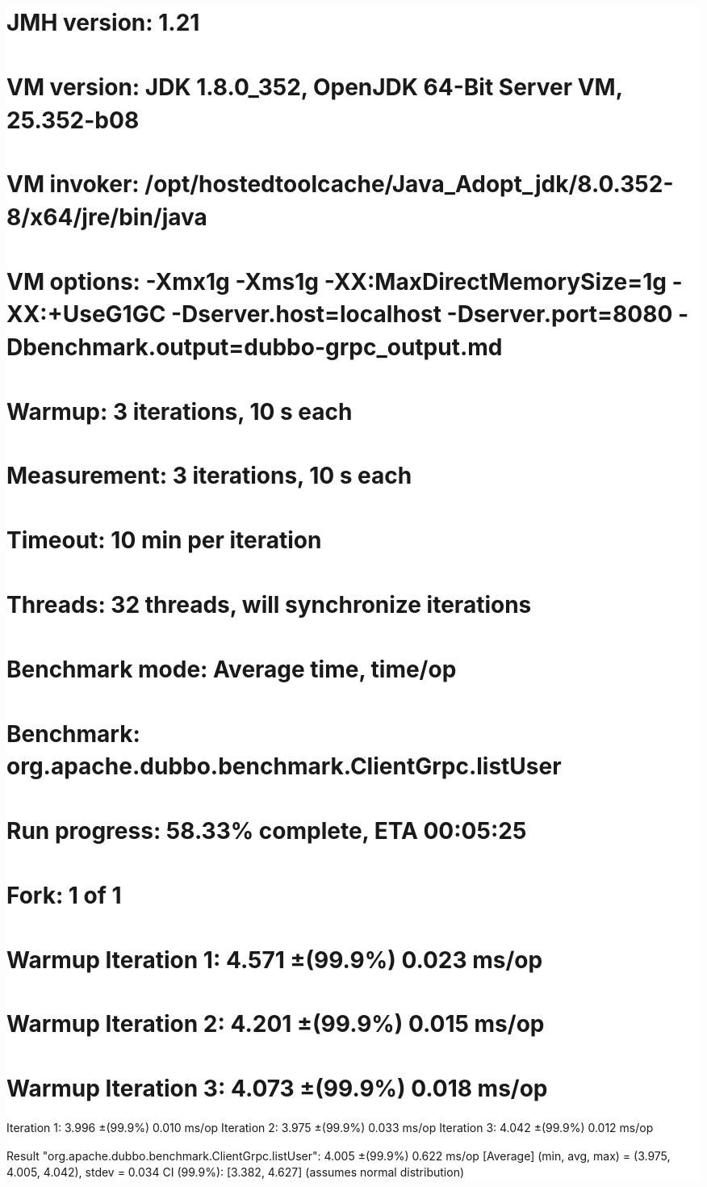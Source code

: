 
# JMH version: 1.21
# VM version: JDK 1.8.0_352, OpenJDK 64-Bit Server VM, 25.352-b08
# VM invoker: /opt/hostedtoolcache/Java_Adopt_jdk/8.0.352-8/x64/jre/bin/java
# VM options: -Xmx1g -Xms1g -XX:MaxDirectMemorySize=1g -XX:+UseG1GC -Dserver.host=localhost -Dserver.port=8080 -Dbenchmark.output=dubbo-grpc_output.md
# Warmup: 3 iterations, 10 s each
# Measurement: 3 iterations, 10 s each
# Timeout: 10 min per iteration
# Threads: 32 threads, will synchronize iterations
# Benchmark mode: Average time, time/op
# Benchmark: org.apache.dubbo.benchmark.ClientGrpc.listUser

# Run progress: 58.33% complete, ETA 00:05:25
# Fork: 1 of 1
# Warmup Iteration   1: 4.571 ±(99.9%) 0.023 ms/op
# Warmup Iteration   2: 4.201 ±(99.9%) 0.015 ms/op
# Warmup Iteration   3: 4.073 ±(99.9%) 0.018 ms/op
Iteration   1: 3.996 ±(99.9%) 0.010 ms/op
Iteration   2: 3.975 ±(99.9%) 0.033 ms/op
Iteration   3: 4.042 ±(99.9%) 0.012 ms/op


Result "org.apache.dubbo.benchmark.ClientGrpc.listUser":
  4.005 ±(99.9%) 0.622 ms/op [Average]
  (min, avg, max) = (3.975, 4.005, 4.042), stdev = 0.034
  CI (99.9%): [3.382, 4.627] (assumes normal distribution)
